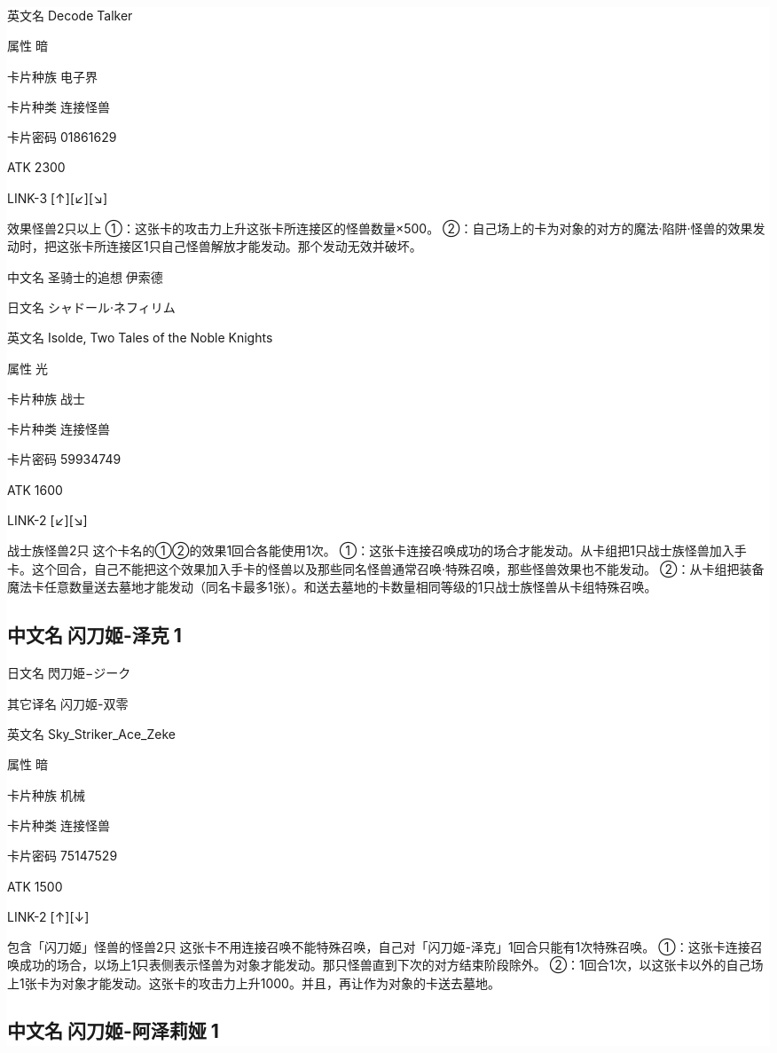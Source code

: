 英文名   Decode Talker

属性   暗

卡片种族   电子界	

卡片种类   连接怪兽	

卡片密码   01861629

ATK   2300

 LINK-3 [↑][↙][↘]

效果怪兽2只以上 ①：这张卡的攻击力上升这张卡所连接区的怪兽数量×500。 ②：自己场上的卡为对象的对方的魔法·陷阱·怪兽的效果发动时，把这张卡所连接区1只自己怪兽解放才能发动。那个发动无效并破坏。

中文名   圣骑士的追想 伊索德

日文名   シャドール·ネフィリム

英文名   Isolde, Two Tales of the Noble 
Knights

属性   光

卡片种族   战士	

卡片种类   连接怪兽	

卡片密码   59934749

ATK   1600

 LINK-2 [↙][↘]

战士族怪兽2只 这个卡名的①②的效果1回合各能使用1次。 ①：这张卡连接召唤成功的场合才能发动。从卡组把1只战士族怪兽加入手卡。这个回合，自己不能把这个效果加入手卡的怪兽以及那些同名怪兽通常召唤·特殊召唤，那些怪兽效果也不能发动。 ②：从卡组把装备魔法卡任意数量送去墓地才能发动（同名卡最多1张）。和送去墓地的卡数量相同等级的1只战士族怪兽从卡组特殊召唤。

## 中文名   闪刀姬-泽克 1

日文名   閃刀姫−ジーク

其它译名  闪刀姬-双零

英文名  Sky_Striker_Ace_Zeke


属性   暗

卡片种族   机械	

卡片种类   连接怪兽	

卡片密码   75147529

ATK   1500

 LINK-2 [↑][↓]

包含「闪刀姬」怪兽的怪兽2只 这张卡不用连接召唤不能特殊召唤，自己对「闪刀姬-泽克」1回合只能有1次特殊召唤。 ①：这张卡连接召唤成功的场合，以场上1只表侧表示怪兽为对象才能发动。那只怪兽直到下次的对方结束阶段除外。 ②：1回合1次，以这张卡以外的自己场上1张卡为对象才能发动。这张卡的攻击力上升1000。并且，再让作为对象的卡送去墓地。

## 中文名   闪刀姬-阿泽莉娅 1
